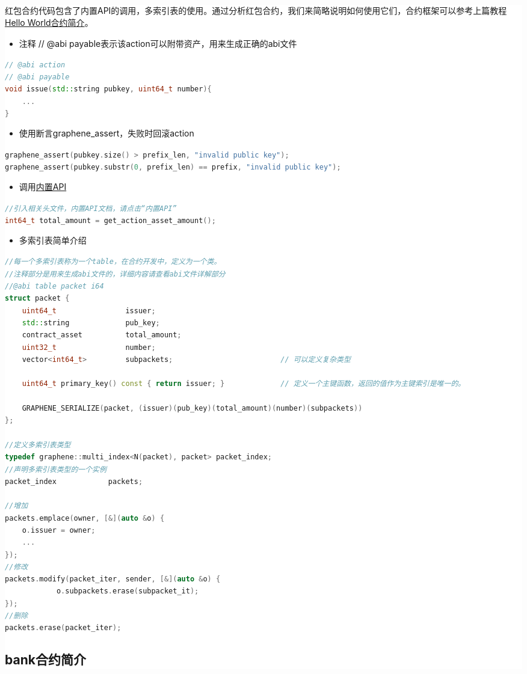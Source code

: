 红包合约代码包含了内置API的调用，多索引表的使用。通过分析红包合约，我们来简略说明如何使用它们，合约框架可以参考上篇教程[Hello World合约简介](#hello-world合约简介)。
- 注释 // @abi payable表示该action可以附带资产，用来生成正确的abi文件
```cpp
// @abi action
// @abi payable
void issue(std::string pubkey, uint64_t number){
	...
}
```

- 使用断言graphene_assert，失败时回滚action
```cpp
graphene_assert(pubkey.size() > prefix_len, "invalid public key");
graphene_assert(pubkey.substr(0, prefix_len) == prefix, "invalid public key");
```

- 调用[内置API](./develop.html#内置api)
```cpp
//引入相关头文件，内置API文档，请点击“内置API”
int64_t total_amount = get_action_asset_amount();
```

- 多索引表简单介绍

```cpp
//每一个多索引表称为一个table，在合约开发中，定义为一个类。
//注释部分是用来生成abi文件的，详细内容请查看abi文件详解部分
//@abi table packet i64
struct packet {
    uint64_t                issuer;
    std::string             pub_key;
    contract_asset          total_amount;
    uint32_t                number;
    vector<int64_t>         subpackets;							// 可以定义复杂类型

    uint64_t primary_key() const { return issuer; }				// 定义一个主键函数，返回的值作为主键索引是唯一的。

    GRAPHENE_SERIALIZE(packet, (issuer)(pub_key)(total_amount)(number)(subpackets))
};

//定义多索引表类型
typedef graphene::multi_index<N(packet), packet> packet_index;
//声明多索引表类型的一个实例
packet_index            packets;

//增加
packets.emplace(owner, [&](auto &o) {
    o.issuer = owner;
    ...
});
//修改
packets.modify(packet_iter, sender, [&](auto &o) {
            o.subpackets.erase(subpacket_it);
});
//删除
packets.erase(packet_iter);
``` 
## bank合约简介
